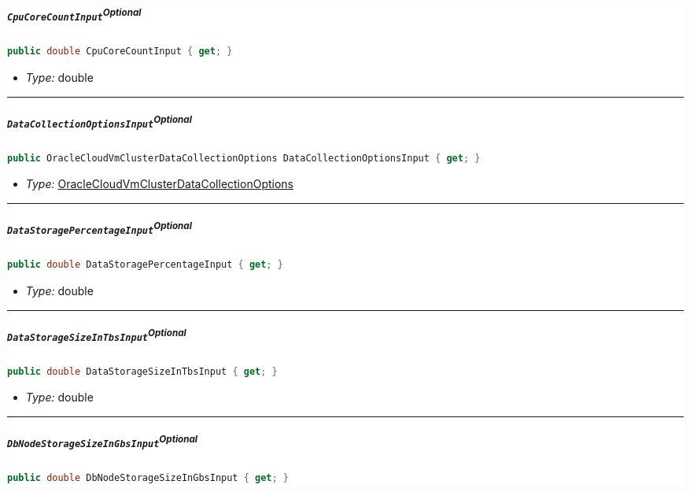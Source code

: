 ##### `CpuCoreCountInput`<sup>Optional</sup> <a name="CpuCoreCountInput" id="@cdktf/provider-azurerm.oracleCloudVmCluster.OracleCloudVmCluster.property.cpuCoreCountInput"></a>

```csharp
public double CpuCoreCountInput { get; }
```

- *Type:* double

---

##### `DataCollectionOptionsInput`<sup>Optional</sup> <a name="DataCollectionOptionsInput" id="@cdktf/provider-azurerm.oracleCloudVmCluster.OracleCloudVmCluster.property.dataCollectionOptionsInput"></a>

```csharp
public OracleCloudVmClusterDataCollectionOptions DataCollectionOptionsInput { get; }
```

- *Type:* <a href="#@cdktf/provider-azurerm.oracleCloudVmCluster.OracleCloudVmClusterDataCollectionOptions">OracleCloudVmClusterDataCollectionOptions</a>

---

##### `DataStoragePercentageInput`<sup>Optional</sup> <a name="DataStoragePercentageInput" id="@cdktf/provider-azurerm.oracleCloudVmCluster.OracleCloudVmCluster.property.dataStoragePercentageInput"></a>

```csharp
public double DataStoragePercentageInput { get; }
```

- *Type:* double

---

##### `DataStorageSizeInTbsInput`<sup>Optional</sup> <a name="DataStorageSizeInTbsInput" id="@cdktf/provider-azurerm.oracleCloudVmCluster.OracleCloudVmCluster.property.dataStorageSizeInTbsInput"></a>

```csharp
public double DataStorageSizeInTbsInput { get; }
```

- *Type:* double

---

##### `DbNodeStorageSizeInGbsInput`<sup>Optional</sup> <a name="DbNodeStorageSizeInGbsInput" id="@cdktf/provider-azurerm.oracleCloudVmCluster.OracleCloudVmCluster.property.dbNodeStorageSizeInGbsInput"></a>

```csharp
public double DbNodeStorageSizeInGbsInput { get; }
```
